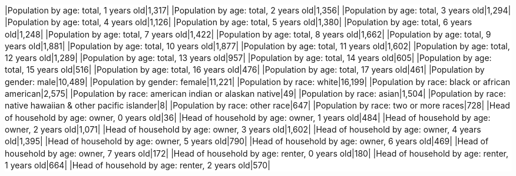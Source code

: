 |Population by age: total, 1 years old|1,317|
|Population by age: total, 2 years old|1,356|
|Population by age: total, 3 years old|1,294|
|Population by age: total, 4 years old|1,126|
|Population by age: total, 5 years old|1,380|
|Population by age: total, 6 years old|1,248|
|Population by age: total, 7 years old|1,422|
|Population by age: total, 8 years old|1,662|
|Population by age: total, 9 years old|1,881|
|Population by age: total, 10 years old|1,877|
|Population by age: total, 11 years old|1,602|
|Population by age: total, 12 years old|1,289|
|Population by age: total, 13 years old|957|
|Population by age: total, 14 years old|605|
|Population by age: total, 15 years old|516|
|Population by age: total, 16 years old|476|
|Population by age: total, 17 years old|461|
|Population by gender: male|10,489|
|Population by gender: female|11,221|
|Population by race: white|16,199|
|Population by race: black or african american|2,575|
|Population by race: american indian or alaskan native|49|
|Population by race: asian|1,504|
|Population by race: native hawaiian & other pacific islander|8|
|Population by race: other race|647|
|Population by race: two or more races|728|
|Head of household by age: owner, 0 years old|36|
|Head of household by age: owner, 1 years old|484|
|Head of household by age: owner, 2 years old|1,071|
|Head of household by age: owner, 3 years old|1,602|
|Head of household by age: owner, 4 years old|1,395|
|Head of household by age: owner, 5 years old|790|
|Head of household by age: owner, 6 years old|469|
|Head of household by age: owner, 7 years old|172|
|Head of household by age: renter, 0 years old|180|
|Head of household by age: renter, 1 years old|664|
|Head of household by age: renter, 2 years old|570|
